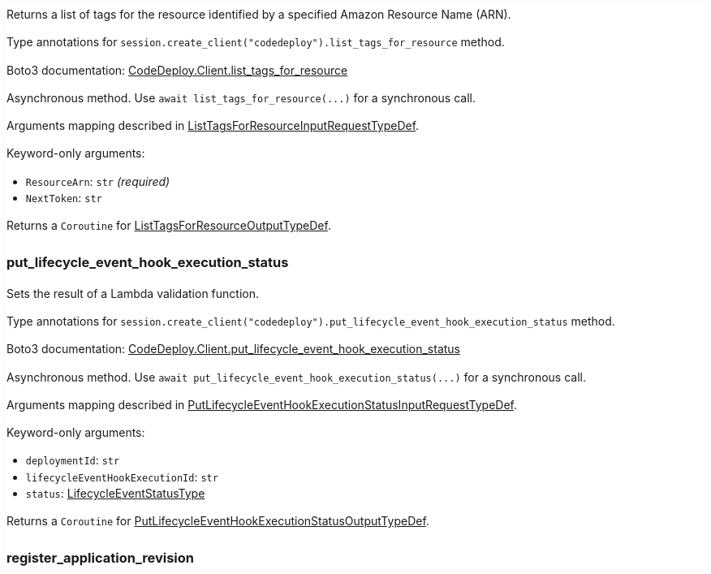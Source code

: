 Returns a list of tags for the resource identified by a specified Amazon
Resource Name (ARN).

Type annotations for
`session.create_client("codedeploy").list_tags_for_resource` method.

Boto3 documentation:
[CodeDeploy.Client.list_tags_for_resource](https://boto3.amazonaws.com/v1/documentation/api/latest/reference/services/codedeploy.html#CodeDeploy.Client.list_tags_for_resource)

Asynchronous method. Use `await list_tags_for_resource(...)` for a synchronous
call.

Arguments mapping described in
[ListTagsForResourceInputRequestTypeDef](./type_defs.md#listtagsforresourceinputrequesttypedef).

Keyword-only arguments:

- `ResourceArn`: `str` *(required)*
- `NextToken`: `str`

Returns a `Coroutine` for
[ListTagsForResourceOutputTypeDef](./type_defs.md#listtagsforresourceoutputtypedef).

<a id="put\_lifecycle\_event\_hook\_execution\_status"></a>

### put_lifecycle_event_hook_execution_status

Sets the result of a Lambda validation function.

Type annotations for
`session.create_client("codedeploy").put_lifecycle_event_hook_execution_status`
method.

Boto3 documentation:
[CodeDeploy.Client.put_lifecycle_event_hook_execution_status](https://boto3.amazonaws.com/v1/documentation/api/latest/reference/services/codedeploy.html#CodeDeploy.Client.put_lifecycle_event_hook_execution_status)

Asynchronous method. Use `await put_lifecycle_event_hook_execution_status(...)`
for a synchronous call.

Arguments mapping described in
[PutLifecycleEventHookExecutionStatusInputRequestTypeDef](./type_defs.md#putlifecycleeventhookexecutionstatusinputrequesttypedef).

Keyword-only arguments:

- `deploymentId`: `str`
- `lifecycleEventHookExecutionId`: `str`
- `status`: [LifecycleEventStatusType](./literals.md#lifecycleeventstatustype)

Returns a `Coroutine` for
[PutLifecycleEventHookExecutionStatusOutputTypeDef](./type_defs.md#putlifecycleeventhookexecutionstatusoutputtypedef).

<a id="register\_application\_revision"></a>

### register_application_revision

